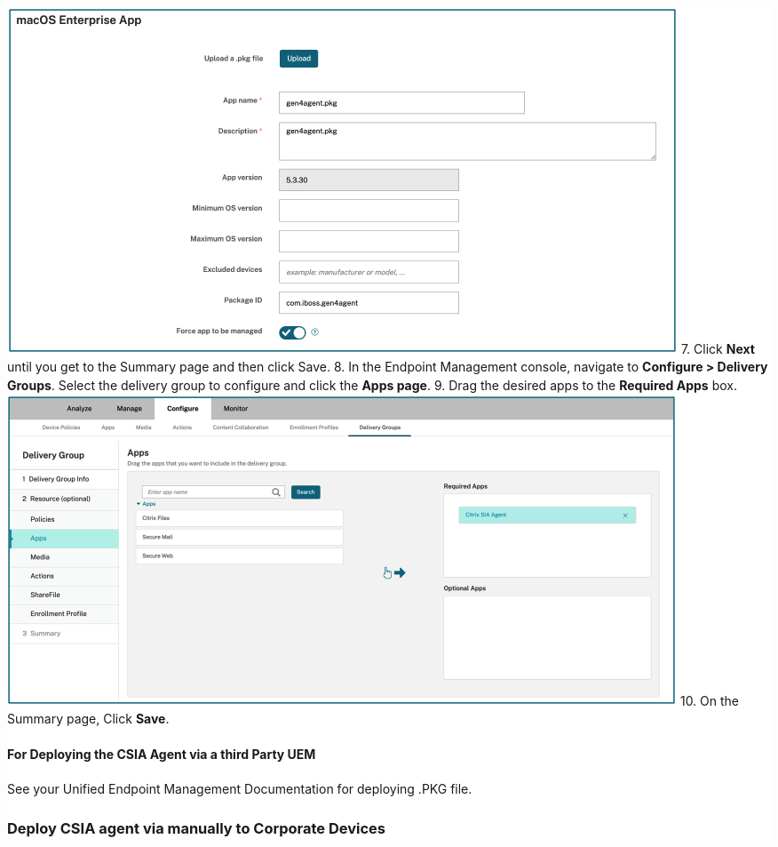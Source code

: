    ![Citrix SIA AGENT MAC DEPLOY CEM UPLOAD](/en-us/tech-zone/learn/media/poc-guides_secure-internet-access-swa_66.png)
7.  Click **Next** until you get to the Summary page and then click Save.
8.  In the Endpoint Management console, navigate to **Configure > Delivery Groups**. Select the delivery group to configure and click the **Apps page**.
9.  Drag the desired apps to the **Required Apps** box.  
   ![Citrix SIA AGENT MAC DEPLOY CEM RWQ APPS](/en-us/tech-zone/learn/media/poc-guides_secure-internet-access-swa_64.png)
10.  On the Summary page, Click **Save**.

#### For Deploying the CSIA Agent via a third Party UEM

See your Unified Endpoint Management Documentation for deploying .PKG file.

### Deploy CSIA agent via manually to Corporate Devices
